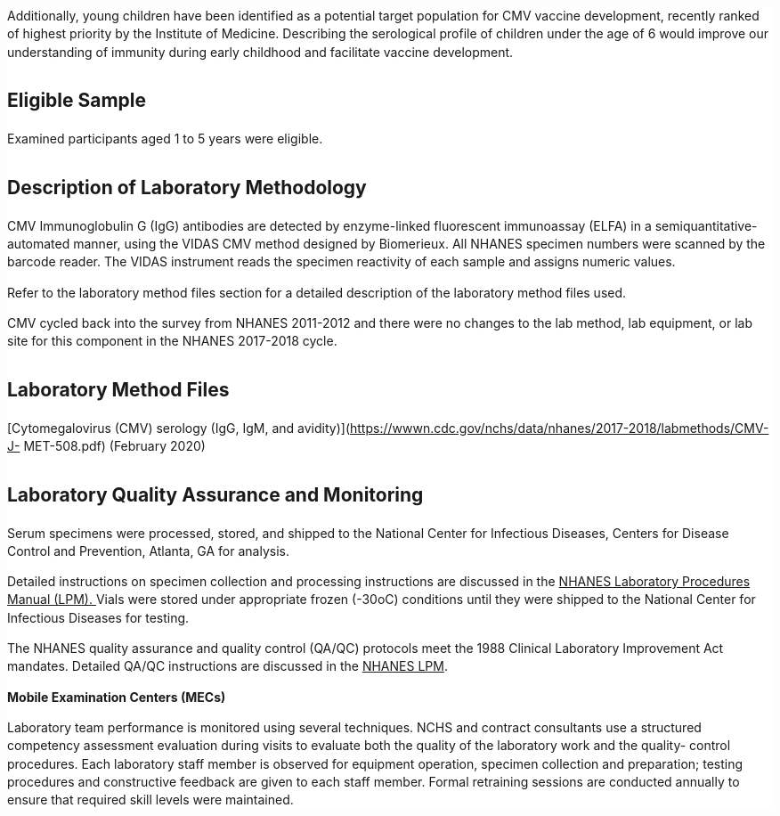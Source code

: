 Additionally, young children have been identified as a potential target
population for CMV vaccine development, recently ranked of highest priority by
the Institute of Medicine. Describing the serological profile of children
under the age of 6 would improve our understanding of immunity during early
childhood and facilitate vaccine development.

## Eligible Sample

Examined participants aged 1 to 5 years were eligible.

## Description of Laboratory Methodology

CMV Immunoglobulin G (IgG) antibodies are detected by enzyme-linked
fluorescent immunoassay (ELFA) in a semiquantitative-automated manner, using
the VIDAS CMV method designed by Biomerieux. All NHANES specimen numbers were
scanned by the barcode reader. The VIDAS instrument reads the specimen
reactivity of each sample and assigns numeric values.

Refer to the laboratory method files section for a detailed description of the
laboratory method files used.

CMV cycled back into the survey from NHANES 2011-2012 and there were no
changes to the lab method, lab equipment, or lab site for this component in
the NHANES 2017-2018 cycle.

## Laboratory Method Files

[Cytomegalovirus (CMV) serology (IgG, IgM, and
avidity)](https://wwwn.cdc.gov/nchs/data/nhanes/2017-2018/labmethods/CMV-J-
MET-508.pdf) (February 2020)

## Laboratory Quality Assurance and Monitoring

Serum specimens were processed, stored, and shipped to the National Center for
Infectious Diseases, Centers for Disease Control and Prevention, Atlanta, GA
for analysis.

Detailed instructions on specimen collection and processing instructions are
discussed in the [NHANES Laboratory Procedures Manual (LPM).
](https://wwwn.cdc.gov/nchs/data/nhanes/2017-2018/manuals/2017_MEC_Laboratory_Procedures_Manual.pdf)Vials
were stored under appropriate frozen (-30oC) conditions until they were
shipped to the National Center for Infectious Diseases for testing.

The NHANES quality assurance and quality control (QA/QC) protocols meet the
1988 Clinical Laboratory Improvement Act mandates. Detailed QA/QC instructions
are discussed in the [NHANES
LPM](https://wwwn.cdc.gov/nchs/data/nhanes/2017-2018/manuals/2017_MEC_Laboratory_Procedures_Manual.pdf).

**Mobile Examination Centers (MECs)**

Laboratory team performance is monitored using several techniques. NCHS and
contract consultants use a structured competency assessment evaluation during
visits to evaluate both the quality of the laboratory work and the quality-
control procedures. Each laboratory staff member is observed for equipment
operation, specimen collection and preparation; testing procedures and
constructive feedback are given to each staff member. Formal retraining
sessions are conducted annually to ensure that required skill levels were
maintained.

